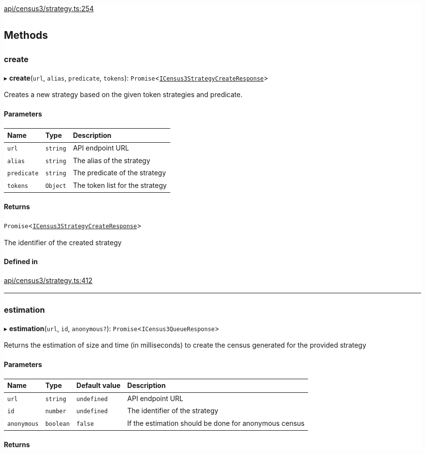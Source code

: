 [api/census3/strategy.ts:254](https://github.com/vocdoni/vocdoni-sdk/blob/2c8c18a/src/api/census3/strategy.ts#L254)

## Methods

### create

▸ **create**(`url`, `alias`, `predicate`, `tokens`): `Promise`\<[`ICensus3StrategyCreateResponse`](../interfaces/ICensus3StrategyCreateResponse.md)\>

Creates a new strategy based on the given token strategies and predicate.

#### Parameters

| Name | Type | Description |
| :------ | :------ | :------ |
| `url` | `string` | API endpoint URL |
| `alias` | `string` | The alias of the strategy |
| `predicate` | `string` | The predicate of the strategy |
| `tokens` | `Object` | The token list for the strategy |

#### Returns

`Promise`\<[`ICensus3StrategyCreateResponse`](../interfaces/ICensus3StrategyCreateResponse.md)\>

The identifier of the created strategy

#### Defined in

[api/census3/strategy.ts:412](https://github.com/vocdoni/vocdoni-sdk/blob/2c8c18a/src/api/census3/strategy.ts#L412)

___

### estimation

▸ **estimation**(`url`, `id`, `anonymous?`): `Promise`\<`ICensus3QueueResponse`\>

Returns the estimation of size and time (in milliseconds) to create the census generated for the provided strategy

#### Parameters

| Name | Type | Default value | Description |
| :------ | :------ | :------ | :------ |
| `url` | `string` | `undefined` | API endpoint URL |
| `id` | `number` | `undefined` | The identifier of the strategy |
| `anonymous` | `boolean` | `false` | If the estimation should be done for anonymous census |

#### Returns
